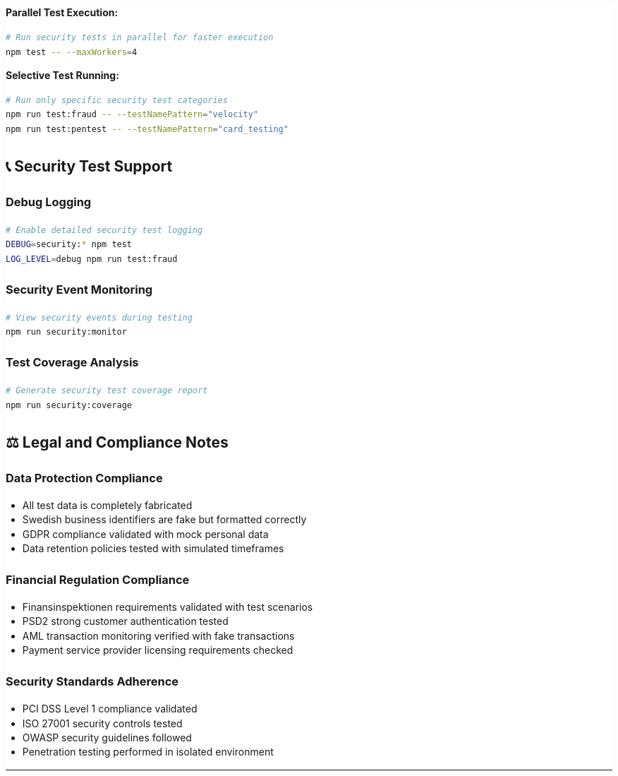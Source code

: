 **Parallel Test Execution:**
```bash
# Run security tests in parallel for faster execution
npm test -- --maxWorkers=4
```

**Selective Test Running:**
```bash
# Run only specific security test categories
npm run test:fraud -- --testNamePattern="velocity"
npm run test:pentest -- --testNamePattern="card_testing"
```

## 📞 Security Test Support

### Debug Logging
```bash
# Enable detailed security test logging
DEBUG=security:* npm test
LOG_LEVEL=debug npm run test:fraud
```

### Security Event Monitoring
```bash
# View security events during testing
npm run security:monitor
```

### Test Coverage Analysis
```bash
# Generate security test coverage report
npm run security:coverage
```

## ⚖️ Legal and Compliance Notes

### Data Protection Compliance
- All test data is completely fabricated
- Swedish business identifiers are fake but formatted correctly
- GDPR compliance validated with mock personal data
- Data retention policies tested with simulated timeframes

### Financial Regulation Compliance
- Finansinspektionen requirements validated with test scenarios
- PSD2 strong customer authentication tested
- AML transaction monitoring verified with fake transactions
- Payment service provider licensing requirements checked

### Security Standards Adherence
- PCI DSS Level 1 compliance validated
- ISO 27001 security controls tested
- OWASP security guidelines followed
- Penetration testing performed in isolated environment

---